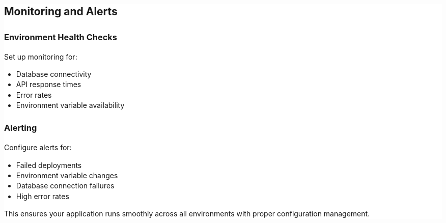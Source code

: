 ## Monitoring and Alerts

### Environment Health Checks

Set up monitoring for:
- Database connectivity
- API response times
- Error rates
- Environment variable availability

### Alerting

Configure alerts for:
- Failed deployments
- Environment variable changes
- Database connection failures
- High error rates

This ensures your application runs smoothly across all environments with proper configuration management.